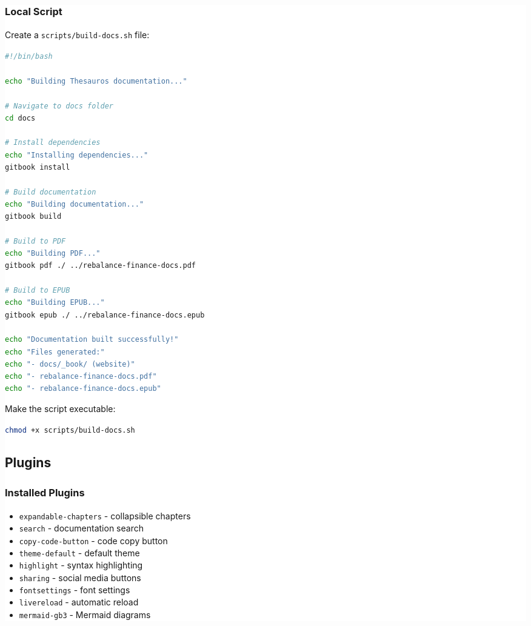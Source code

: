 ### Local Script

Create a `scripts/build-docs.sh` file:

```bash
#!/bin/bash

echo "Building Thesauros documentation..."

# Navigate to docs folder
cd docs

# Install dependencies
echo "Installing dependencies..."
gitbook install

# Build documentation
echo "Building documentation..."
gitbook build

# Build to PDF
echo "Building PDF..."
gitbook pdf ./ ../rebalance-finance-docs.pdf

# Build to EPUB
echo "Building EPUB..."
gitbook epub ./ ../rebalance-finance-docs.epub

echo "Documentation built successfully!"
echo "Files generated:"
echo "- docs/_book/ (website)"
echo "- rebalance-finance-docs.pdf"
echo "- rebalance-finance-docs.epub"
```

Make the script executable:
```bash
chmod +x scripts/build-docs.sh
```

## Plugins

### Installed Plugins

- `expandable-chapters` - collapsible chapters
- `search` - documentation search
- `copy-code-button` - code copy button
- `theme-default` - default theme
- `highlight` - syntax highlighting
- `sharing` - social media buttons
- `fontsettings` - font settings
- `livereload` - automatic reload
- `mermaid-gb3` - Mermaid diagrams
